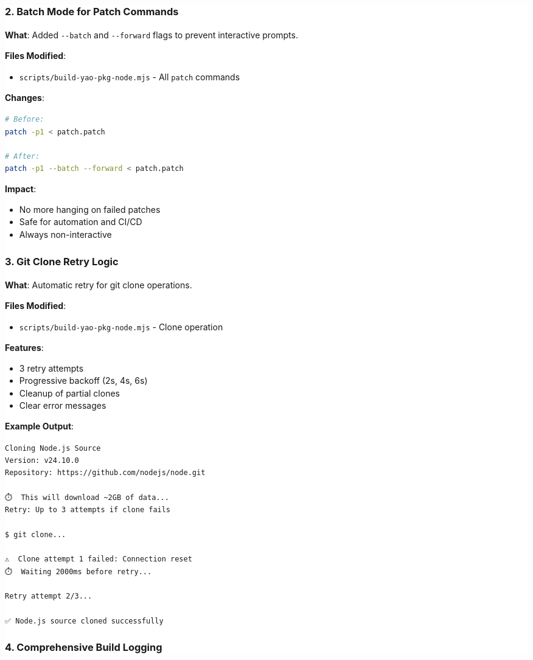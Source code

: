 ### 2. Batch Mode for Patch Commands

**What**: Added `--batch` and `--forward` flags to prevent interactive prompts.

**Files Modified**:
- `scripts/build-yao-pkg-node.mjs` - All `patch` commands

**Changes**:
```bash
# Before:
patch -p1 < patch.patch

# After:
patch -p1 --batch --forward < patch.patch
```

**Impact**:
- No more hanging on failed patches
- Safe for automation and CI/CD
- Always non-interactive

### 3. Git Clone Retry Logic

**What**: Automatic retry for git clone operations.

**Files Modified**:
- `scripts/build-yao-pkg-node.mjs` - Clone operation

**Features**:
- 3 retry attempts
- Progressive backoff (2s, 4s, 6s)
- Cleanup of partial clones
- Clear error messages

**Example Output**:
```
Cloning Node.js Source
Version: v24.10.0
Repository: https://github.com/nodejs/node.git

⏱️  This will download ~2GB of data...
Retry: Up to 3 attempts if clone fails

$ git clone...

⚠️  Clone attempt 1 failed: Connection reset
⏱️  Waiting 2000ms before retry...

Retry attempt 2/3...

✅ Node.js source cloned successfully
```

### 4. Comprehensive Build Logging
